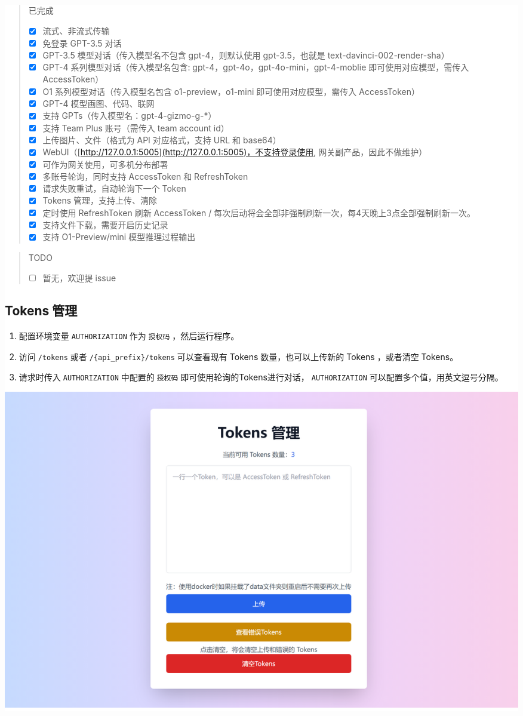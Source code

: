 > 已完成
> - [x] 流式、非流式传输
> - [x] 免登录 GPT-3.5 对话
> - [x] GPT-3.5 模型对话（传入模型名不包含 gpt-4，则默认使用 gpt-3.5，也就是 text-davinci-002-render-sha）
> - [x] GPT-4 系列模型对话（传入模型名包含: gpt-4，gpt-4o，gpt-4o-mini，gpt-4-moblie 即可使用对应模型，需传入 AccessToken）
> - [x] O1 系列模型对话（传入模型名包含 o1-preview，o1-mini 即可使用对应模型，需传入 AccessToken）
> - [x] GPT-4 模型画图、代码、联网
> - [x] 支持 GPTs（传入模型名：gpt-4-gizmo-g-*）
> - [x] 支持 Team Plus 账号（需传入 team account id）
> - [x] 上传图片、文件（格式为 API 对应格式，支持 URL 和 base64）
> - [x] WebUI（[http://127.0.0.1:5005](http://127.0.0.1:5005)，不支持登录使用, 网关副产品，因此不做维护）
> - [x] 可作为网关使用，可多机分布部署
> - [x] 多账号轮询，同时支持 AccessToken 和 RefreshToken
> - [x] 请求失败重试，自动轮询下一个 Token
> - [x] Tokens 管理，支持上传、清除
> - [x] 定时使用 RefreshToken 刷新 AccessToken / 每次启动将会全部非强制刷新一次，每4天晚上3点全部强制刷新一次。
> - [x] 支持文件下载，需要开启历史记录
> - [x] 支持 O1-Preview/mini 模型推理过程输出

> TODO
> - [ ] 暂无，欢迎提 issue

## Tokens 管理

1. 配置环境变量 `AUTHORIZATION` 作为 `授权码` ，然后运行程序。

2. 访问 `/tokens` 或者 `/{api_prefix}/tokens` 可以查看现有 Tokens 数量，也可以上传新的 Tokens ，或者清空 Tokens。

3. 请求时传入 `AUTHORIZATION` 中配置的 `授权码` 即可使用轮询的Tokens进行对话， `AUTHORIZATION` 可以配置多个值，用英文逗号分隔。

![tokens.png](docs/tokens.png)

